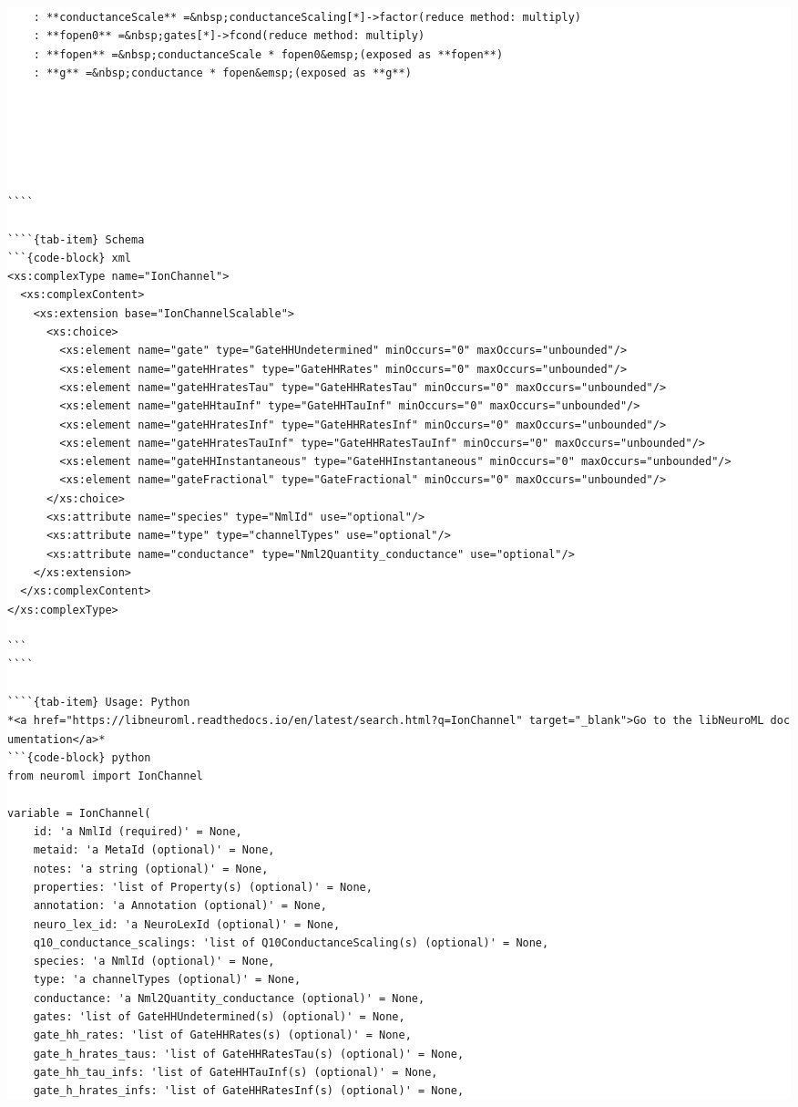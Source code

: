 `````{tab-set}
    : **conductanceScale** =&nbsp;conductanceScaling[*]->factor(reduce method: multiply)
    : **fopen0** =&nbsp;gates[*]->fcond(reduce method: multiply)
    : **fopen** =&nbsp;conductanceScale * fopen0&emsp;(exposed as **fopen**)
    : **g** =&nbsp;conductance * fopen&emsp;(exposed as **g**)
    





````

````{tab-item} Schema
```{code-block} xml
<xs:complexType name="IonChannel">
  <xs:complexContent>
    <xs:extension base="IonChannelScalable">
      <xs:choice>
        <xs:element name="gate" type="GateHHUndetermined" minOccurs="0" maxOccurs="unbounded"/>
        <xs:element name="gateHHrates" type="GateHHRates" minOccurs="0" maxOccurs="unbounded"/>
        <xs:element name="gateHHratesTau" type="GateHHRatesTau" minOccurs="0" maxOccurs="unbounded"/>
        <xs:element name="gateHHtauInf" type="GateHHTauInf" minOccurs="0" maxOccurs="unbounded"/>
        <xs:element name="gateHHratesInf" type="GateHHRatesInf" minOccurs="0" maxOccurs="unbounded"/>
        <xs:element name="gateHHratesTauInf" type="GateHHRatesTauInf" minOccurs="0" maxOccurs="unbounded"/>
        <xs:element name="gateHHInstantaneous" type="GateHHInstantaneous" minOccurs="0" maxOccurs="unbounded"/>
        <xs:element name="gateFractional" type="GateFractional" minOccurs="0" maxOccurs="unbounded"/>
      </xs:choice>
      <xs:attribute name="species" type="NmlId" use="optional"/>
      <xs:attribute name="type" type="channelTypes" use="optional"/>
      <xs:attribute name="conductance" type="Nml2Quantity_conductance" use="optional"/>
    </xs:extension>
  </xs:complexContent>
</xs:complexType>

```
````

````{tab-item} Usage: Python
*<a href="https://libneuroml.readthedocs.io/en/latest/search.html?q=IonChannel" target="_blank">Go to the libNeuroML documentation</a>*
```{code-block} python
from neuroml import IonChannel

variable = IonChannel(
    id: 'a NmlId (required)' = None,
    metaid: 'a MetaId (optional)' = None,
    notes: 'a string (optional)' = None,
    properties: 'list of Property(s) (optional)' = None,
    annotation: 'a Annotation (optional)' = None,
    neuro_lex_id: 'a NeuroLexId (optional)' = None,
    q10_conductance_scalings: 'list of Q10ConductanceScaling(s) (optional)' = None,
    species: 'a NmlId (optional)' = None,
    type: 'a channelTypes (optional)' = None,
    conductance: 'a Nml2Quantity_conductance (optional)' = None,
    gates: 'list of GateHHUndetermined(s) (optional)' = None,
    gate_hh_rates: 'list of GateHHRates(s) (optional)' = None,
    gate_h_hrates_taus: 'list of GateHHRatesTau(s) (optional)' = None,
    gate_hh_tau_infs: 'list of GateHHTauInf(s) (optional)' = None,
    gate_h_hrates_infs: 'list of GateHHRatesInf(s) (optional)' = None,
`````